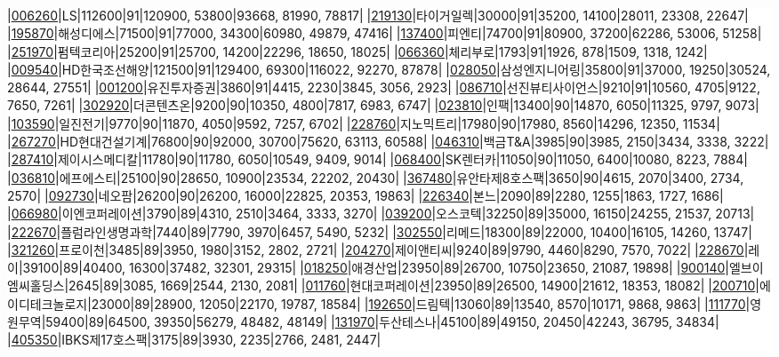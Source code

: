 |[006260](https://finance.daum.net/quotes/A006260)|LS|112600|91|120900, 53800|93668, 81990, 78817|
|[219130](https://finance.daum.net/quotes/A219130)|타이거일렉|30000|91|35200, 14100|28011, 23308, 22647|
|[195870](https://finance.daum.net/quotes/A195870)|해성디에스|71500|91|77000, 34300|60980, 49879, 47416|
|[137400](https://finance.daum.net/quotes/A137400)|피엔티|74700|91|80900, 37200|62286, 53006, 51258|
|[251970](https://finance.daum.net/quotes/A251970)|펌텍코리아|25200|91|25700, 14200|22296, 18650, 18025|
|[066360](https://finance.daum.net/quotes/A066360)|체리부로|1793|91|1926, 878|1509, 1318, 1242|
|[009540](https://finance.daum.net/quotes/A009540)|HD한국조선해양|121500|91|129400, 69300|116022, 92270, 87878|
|[028050](https://finance.daum.net/quotes/A028050)|삼성엔지니어링|35800|91|37000, 19250|30524, 28644, 27551|
|[001200](https://finance.daum.net/quotes/A001200)|유진투자증권|3860|91|4415, 2230|3845, 3056, 2923|
|[086710](https://finance.daum.net/quotes/A086710)|선진뷰티사이언스|9210|91|10560, 4705|9122, 7650, 7261|
|[302920](https://finance.daum.net/quotes/A302920)|더콘텐츠온|9200|90|10350, 4800|7817, 6983, 6747|
|[023810](https://finance.daum.net/quotes/A023810)|인팩|13400|90|14870, 6050|11325, 9797, 9073|
|[103590](https://finance.daum.net/quotes/A103590)|일진전기|9770|90|11870, 4050|9592, 7257, 6702|
|[228760](https://finance.daum.net/quotes/A228760)|지노믹트리|17980|90|17980, 8560|14296, 12350, 11534|
|[267270](https://finance.daum.net/quotes/A267270)|HD현대건설기계|76800|90|92000, 30700|75620, 63113, 60588|
|[046310](https://finance.daum.net/quotes/A046310)|백금T&A|3985|90|3985, 2150|3434, 3338, 3222|
|[287410](https://finance.daum.net/quotes/A287410)|제이시스메디칼|11780|90|11780, 6050|10549, 9409, 9014|
|[068400](https://finance.daum.net/quotes/A068400)|SK렌터카|11050|90|11050, 6400|10080, 8223, 7884|
|[036810](https://finance.daum.net/quotes/A036810)|에프에스티|25100|90|28650, 10900|23534, 22202, 20430|
|[367480](https://finance.daum.net/quotes/A367480)|유안타제8호스팩|3650|90|4615, 2070|3400, 2734, 2570|
|[092730](https://finance.daum.net/quotes/A092730)|네오팜|26200|90|26200, 16000|22825, 20353, 19863|
|[226340](https://finance.daum.net/quotes/A226340)|본느|2090|89|2280, 1255|1863, 1727, 1686|
|[066980](https://finance.daum.net/quotes/A066980)|이엔코퍼레이션|3790|89|4310, 2510|3464, 3333, 3270|
|[039200](https://finance.daum.net/quotes/A039200)|오스코텍|32250|89|35000, 16150|24255, 21537, 20713|
|[222670](https://finance.daum.net/quotes/A222670)|플럼라인생명과학|7440|89|7790, 3970|6457, 5490, 5232|
|[302550](https://finance.daum.net/quotes/A302550)|리메드|18300|89|22000, 10400|16105, 14260, 13747|
|[321260](https://finance.daum.net/quotes/A321260)|프로이천|3485|89|3950, 1980|3152, 2802, 2721|
|[204270](https://finance.daum.net/quotes/A204270)|제이앤티씨|9240|89|9790, 4460|8290, 7570, 7022|
|[228670](https://finance.daum.net/quotes/A228670)|레이|39100|89|40400, 16300|37482, 32301, 29315|
|[018250](https://finance.daum.net/quotes/A018250)|애경산업|23950|89|26700, 10750|23650, 21087, 19898|
|[900140](https://finance.daum.net/quotes/A900140)|엘브이엠씨홀딩스|2645|89|3085, 1669|2544, 2130, 2081|
|[011760](https://finance.daum.net/quotes/A011760)|현대코퍼레이션|23950|89|26500, 14900|21612, 18353, 18082|
|[200710](https://finance.daum.net/quotes/A200710)|에이디테크놀로지|23000|89|28900, 12050|22170, 19787, 18584|
|[192650](https://finance.daum.net/quotes/A192650)|드림텍|13060|89|13540, 8570|10171, 9868, 9863|
|[111770](https://finance.daum.net/quotes/A111770)|영원무역|59400|89|64500, 39350|56279, 48482, 48149|
|[131970](https://finance.daum.net/quotes/A131970)|두산테스나|45100|89|49150, 20450|42243, 36795, 34834|
|[405350](https://finance.daum.net/quotes/A405350)|IBKS제17호스팩|3175|89|3930, 2235|2766, 2481, 2447|